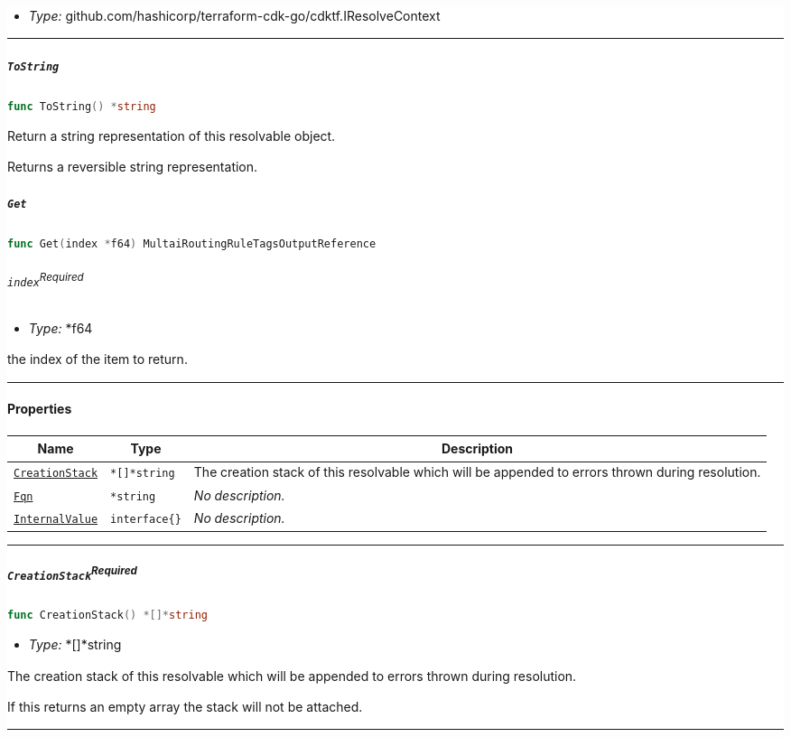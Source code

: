 - *Type:* github.com/hashicorp/terraform-cdk-go/cdktf.IResolveContext

---

##### `ToString` <a name="ToString" id="@cdktf/provider-spotinst.multaiRoutingRule.MultaiRoutingRuleTagsList.toString"></a>

```go
func ToString() *string
```

Return a string representation of this resolvable object.

Returns a reversible string representation.

##### `Get` <a name="Get" id="@cdktf/provider-spotinst.multaiRoutingRule.MultaiRoutingRuleTagsList.get"></a>

```go
func Get(index *f64) MultaiRoutingRuleTagsOutputReference
```

###### `index`<sup>Required</sup> <a name="index" id="@cdktf/provider-spotinst.multaiRoutingRule.MultaiRoutingRuleTagsList.get.parameter.index"></a>

- *Type:* *f64

the index of the item to return.

---


#### Properties <a name="Properties" id="Properties"></a>

| **Name** | **Type** | **Description** |
| --- | --- | --- |
| <code><a href="#@cdktf/provider-spotinst.multaiRoutingRule.MultaiRoutingRuleTagsList.property.creationStack">CreationStack</a></code> | <code>*[]*string</code> | The creation stack of this resolvable which will be appended to errors thrown during resolution. |
| <code><a href="#@cdktf/provider-spotinst.multaiRoutingRule.MultaiRoutingRuleTagsList.property.fqn">Fqn</a></code> | <code>*string</code> | *No description.* |
| <code><a href="#@cdktf/provider-spotinst.multaiRoutingRule.MultaiRoutingRuleTagsList.property.internalValue">InternalValue</a></code> | <code>interface{}</code> | *No description.* |

---

##### `CreationStack`<sup>Required</sup> <a name="CreationStack" id="@cdktf/provider-spotinst.multaiRoutingRule.MultaiRoutingRuleTagsList.property.creationStack"></a>

```go
func CreationStack() *[]*string
```

- *Type:* *[]*string

The creation stack of this resolvable which will be appended to errors thrown during resolution.

If this returns an empty array the stack will not be attached.

---